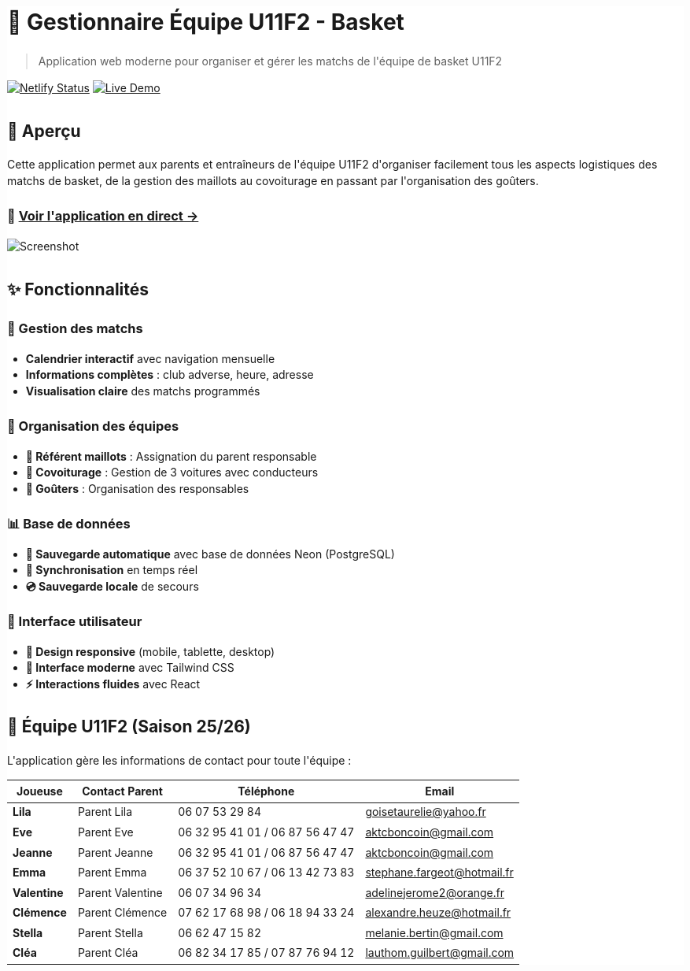 # 🏀 Gestionnaire Équipe U11F2 - Basket

> Application web moderne pour organiser et gérer les matchs de l'équipe de basket U11F2

[![Netlify Status](https://api.netlify.com/api/v1/badges/dac5e195-7a76-4f34-9990-4acfca5c6985/deploy-status)](https://app.netlify.com/sites/basket-u11f2/deploys)
[![Live Demo](https://img.shields.io/badge/demo-live-brightgreen)](https://stellisense.com)

## 📱 Aperçu

Cette application permet aux parents et entraîneurs de l'équipe U11F2 d'organiser facilement tous les aspects logistiques des matchs de basket, de la gestion des maillots au covoiturage en passant par l'organisation des goûters.

### 🚀 [Voir l'application en direct →](https://stellisense.com)

![Screenshot](https://via.placeholder.com/800x400/3B82F6/FFFFFF?text=Basket+Team+Manager)

## ✨ Fonctionnalités

### 📅 Gestion des matchs
- **Calendrier interactif** avec navigation mensuelle
- **Informations complètes** : club adverse, heure, adresse
- **Visualisation claire** des matchs programmés

### 👥 Organisation des équipes
- **👕 Référent maillots** : Assignation du parent responsable
- **🚗 Covoiturage** : Gestion de 3 voitures avec conducteurs
- **🍪 Goûters** : Organisation des responsables

### 📊 Base de données
- **💾 Sauvegarde automatique** avec base de données Neon (PostgreSQL)
- **🔄 Synchronisation** en temps réel
- **💿 Sauvegarde locale** de secours

### 📱 Interface utilisateur
- **📱 Design responsive** (mobile, tablette, desktop)
- **🎨 Interface moderne** avec Tailwind CSS
- **⚡ Interactions fluides** avec React

## 👥 Équipe U11F2 (Saison 25/26)

L'application gère les informations de contact pour toute l'équipe :

| Joueuse | Contact Parent | Téléphone | Email |
|---------|----------------|-----------|-------|
| **Lila** | Parent Lila | 06 07 53 29 84 | goisetaurelie@yahoo.fr |
| **Eve** | Parent Eve | 06 32 95 41 01 / 06 87 56 47 47 | aktcboncoin@gmail.com |
| **Jeanne** | Parent Jeanne | 06 32 95 41 01 / 06 87 56 47 47 | aktcboncoin@gmail.com |
| **Emma** | Parent Emma | 06 37 52 10 67 / 06 13 42 73 83 | stephane.fargeot@hotmail.fr |
| **Valentine** | Parent Valentine | 06 07 34 96 34 | adelinejerome2@orange.fr |
| **Clémence** | Parent Clémence | 07 62 17 68 98 / 06 18 94 33 24 | alexandre.heuze@hotmail.fr |
| **Stella** | Parent Stella | 06 62 47 15 82 | melanie.bertin@gmail.com |
| **Cléa** | Parent Cléa | 06 82 34 17 85 / 07 87 76 94 12 | lauthom.guilbert@gmail.com |
